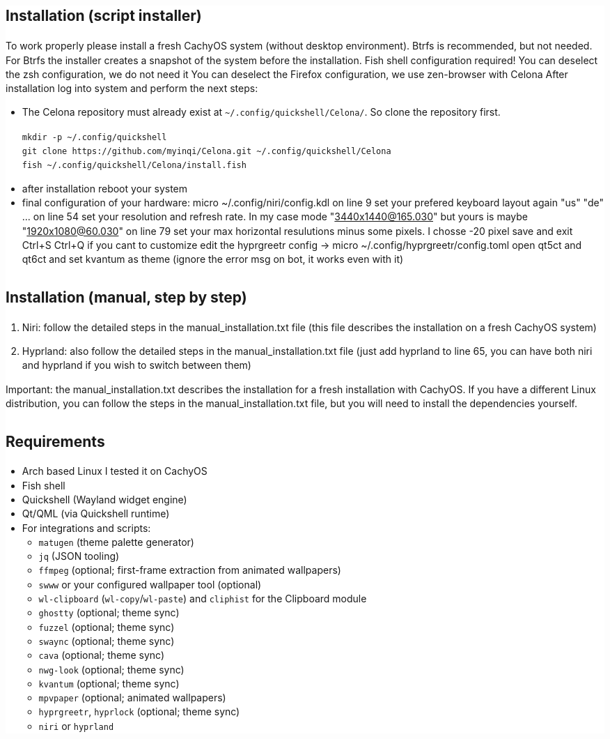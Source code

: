 
## Installation (script installer)

To work properly please install a fresh CachyOS system (without desktop environment). 
Btrfs is recommended, but not needed. For Btrfs the installer creates a snapshot of the system before the installation.
Fish shell configuration required!
You can deselect the zsh configuration, we do not need it
You can deselect the Firefox configuration, we use zen-browser with Celona
After installation log into system and perform the next steps:

- The Celona repository must already exist at `~/.config/quickshell/Celona/`. So clone the repository first. 
    ```
    mkdir -p ~/.config/quickshell
    git clone https://github.com/myinqi/Celona.git ~/.config/quickshell/Celona
    fish ~/.config/quickshell/Celona/install.fish
    ```
- after installation reboot your system
- final configuration of your hardware:
      micro ~/.config/niri/config.kdl
      on line 9 set your prefered keyboard layout again "us" "de" ...
      on line 54 set your resolution and refresh rate. In my case mode "3440x1440@165.030" but yours is maybe "1920x1080@60.030"
      on line 79 set your max horizontal resulutions minus some pixels. I chosse -20 pixel
      save and exit Ctrl+S Ctrl+Q
      if you cant to customize edit the hyprgreetr config -> micro ~/.config/hyprgreetr/config.toml
      open qt5ct and qt6ct and set kvantum as theme   (ignore the error msg on bot, it works even with it)

## Installation (manual, step by step)

1) Niri: follow the detailed steps in the manual_installation.txt file (this file describes the installation on a fresh CachyOS system)

2) Hyprland: also follow the detailed steps in the manual_installation.txt file (just add hyprland to line 65, you can have both niri and hyprland if you wish to switch between them)

Important: the manual_installation.txt describes the installation for a fresh installation with CachyOS. If you have a different Linux distribution, you can follow the steps in the manual_installation.txt file, but you will need to install the dependencies yourself. 

## Requirements

- Arch based Linux I tested it on CachyOS
- Fish shell
- Quickshell (Wayland widget engine)
- Qt/QML (via Quickshell runtime)
- For integrations and scripts:
  - `matugen` (theme palette generator)
  - `jq` (JSON tooling)
  - `ffmpeg` (optional; first-frame extraction from animated wallpapers)
  - `swww` or your configured wallpaper tool (optional)
  - `wl-clipboard` (`wl-copy`/`wl-paste`) and `cliphist` for the Clipboard module
  - `ghostty` (optional; theme sync)
  - `fuzzel` (optional; theme sync)
  - `swaync` (optional; theme sync)
  - `cava` (optional; theme sync)
  - `nwg-look` (optional; theme sync)
  - `kvantum` (optional; theme sync)
  - `mpvpaper` (optional; animated wallpapers)
  - `hyprgreetr`, `hyprlock` (optional; theme sync)
  - `niri` or `hyprland` 
